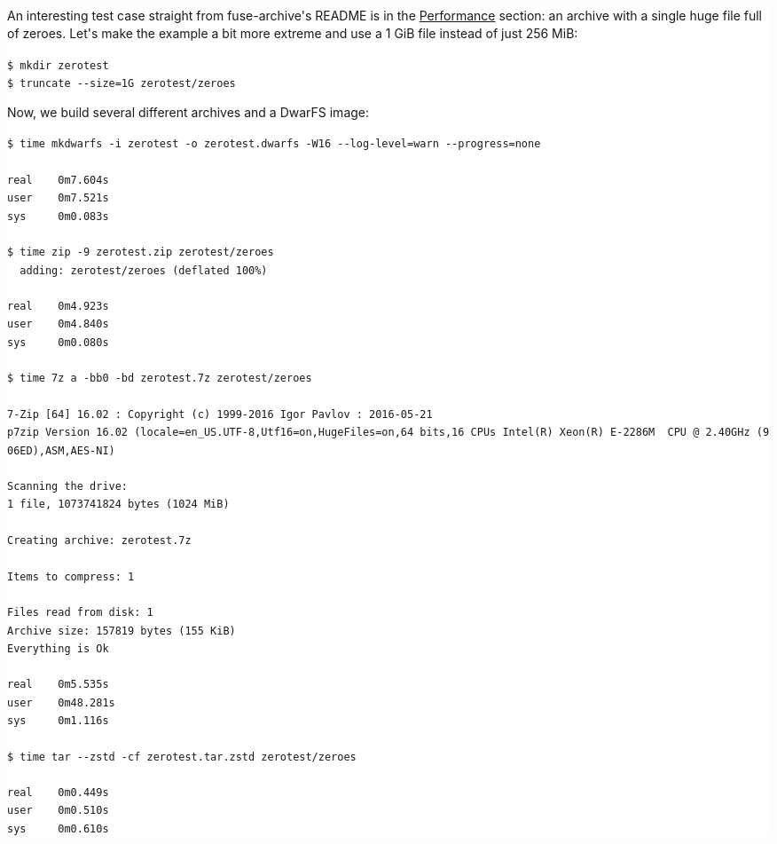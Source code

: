 An interesting test case straight from fuse-archive's README is in
the [Performance](https://github.com/google/fuse-archive#performance)
section: an archive with a single huge file full of zeroes. Let's
make the example a bit more extreme and use a 1 GiB file instead of
just 256 MiB:

```
$ mkdir zerotest
$ truncate --size=1G zerotest/zeroes
```

Now, we build several different archives and a DwarFS image:

```
$ time mkdwarfs -i zerotest -o zerotest.dwarfs -W16 --log-level=warn --progress=none

real    0m7.604s
user    0m7.521s
sys     0m0.083s

$ time zip -9 zerotest.zip zerotest/zeroes
  adding: zerotest/zeroes (deflated 100%)

real    0m4.923s
user    0m4.840s
sys     0m0.080s

$ time 7z a -bb0 -bd zerotest.7z zerotest/zeroes

7-Zip [64] 16.02 : Copyright (c) 1999-2016 Igor Pavlov : 2016-05-21
p7zip Version 16.02 (locale=en_US.UTF-8,Utf16=on,HugeFiles=on,64 bits,16 CPUs Intel(R) Xeon(R) E-2286M  CPU @ 2.40GHz (906ED),ASM,AES-NI)

Scanning the drive:
1 file, 1073741824 bytes (1024 MiB)

Creating archive: zerotest.7z

Items to compress: 1

Files read from disk: 1
Archive size: 157819 bytes (155 KiB)
Everything is Ok

real    0m5.535s
user    0m48.281s
sys     0m1.116s

$ time tar --zstd -cf zerotest.tar.zstd zerotest/zeroes

real    0m0.449s
user    0m0.510s
sys     0m0.610s
```
